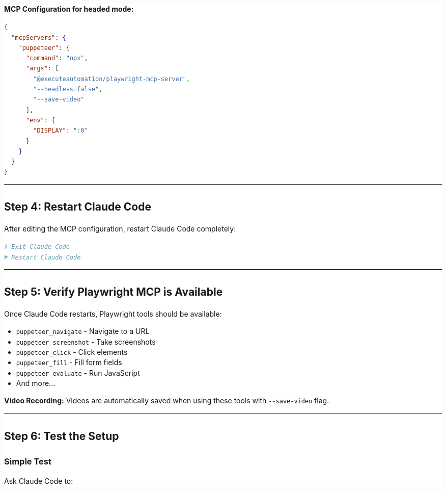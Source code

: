 **MCP Configuration for headed mode:**

```json
{
  "mcpServers": {
    "puppeteer": {
      "command": "npx",
      "args": [
        "@executeautomation/playwright-mcp-server",
        "--headless=false",
        "--save-video"
      ],
      "env": {
        "DISPLAY": ":0"
      }
    }
  }
}
```

---

## Step 4: Restart Claude Code

After editing the MCP configuration, restart Claude Code completely:

```bash
# Exit Claude Code
# Restart Claude Code
```

---

## Step 5: Verify Playwright MCP is Available

Once Claude Code restarts, Playwright tools should be available:

- `puppeteer_navigate` - Navigate to a URL
- `puppeteer_screenshot` - Take screenshots
- `puppeteer_click` - Click elements
- `puppeteer_fill` - Fill form fields
- `puppeteer_evaluate` - Run JavaScript
- And more...

**Video Recording:** Videos are automatically saved when using these tools with `--save-video` flag.

---

## Step 6: Test the Setup

### Simple Test

Ask Claude Code to:
